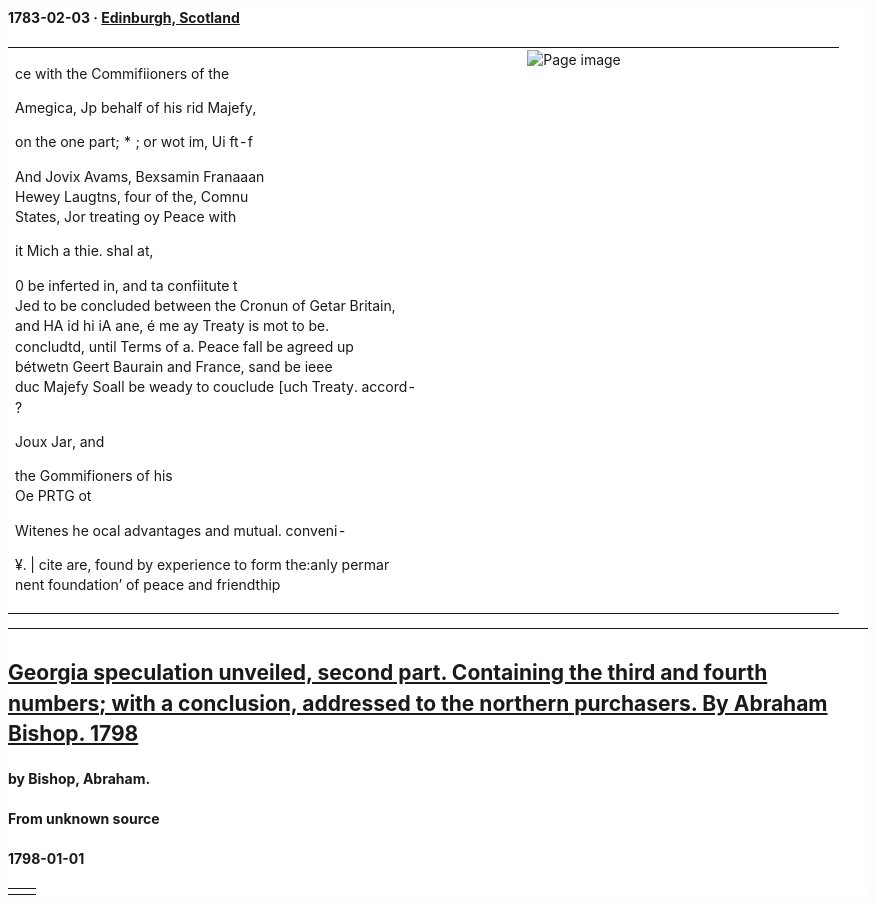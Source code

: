 #### 1783-02-03 &middot; [Edinburgh, Scotland](http://dbpedia.org/resource/Edinburgh)

<table style="width: 100%;"><tr><td style="width: 50%">

  
ce with the Commifiioners of the  
  
Amegica, Jp behalf of his rid Majefy,  
  
on the one part; * ; or wot im, Ui ft-f  
  
And Jovix Avams, Bexsamin Franaaan  
Hewey Laugtns, four of the, Comnu  
States, Jor treating oy Peace with  
  
it Mich a thie. shal at,  
  
0 be inferted in, and ta confiitute t  
Jed to be concluded between the Cronun of Getar Britain,  
and HA id hi iA ane, é me ay Treaty is mot to be.  
concludtd, until Terms of a. Peace fall be agreed up  
bétwetn Geert Baurain and France, sand be ieee  
duc Majefy Soall be weady to couclude [uch Treaty. accord-  
?  
  
Joux Jar, and  
  
the Gommifioners of his  
Oe PRTG ot  
  
Witenes he ocal advantages and mutual. conveni-  
  
¥. | cite are, found by experience to form the:anly permar  
nent foundation’ of peace and friendthip
</td><td style="width: 50%; max-height: 75%; margin: auto; display: block;">
<img alt="Page image" src="https://iiif.archive.org/image/iiif/2/sim_caledonian-mercury_1783-02-03_9585%2Fsim_caledonian-mercury_1783-02-03_9585_jp2.zip%2Fsim_caledonian-mercury_1783-02-03_9585_jp2%2Fsim_caledonian-mercury_1783-02-03_9585_0000.jp2/pct:32.50915750915751,20.501245330012452,26.694139194139193,12.608966376089663/600,/0/default.jpg"/>
</td>
</tr></table>

---

## [Georgia speculation unveiled, second part. Containing the third and fourth numbers; with a conclusion, addressed to the northern purchasers. By Abraham Bishop.  1798](https://archive.org/details/bim_eighteenth-century_georgia-speculation-unve_bishop-abraham_1798_0/page/n46/mode/1up?view=theater)

#### by Bishop, Abraham.

#### From unknown source

#### 1798-01-01

<table style="width: 100%;"><tr><td style="width: 50%">
